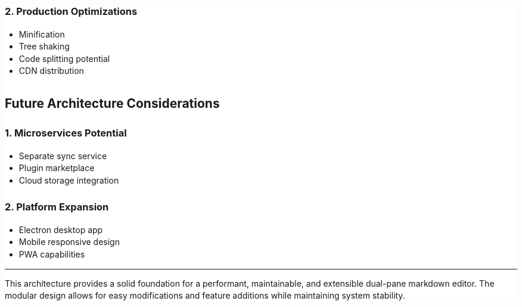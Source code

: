 ### 2. Production Optimizations

- Minification
- Tree shaking
- Code splitting potential
- CDN distribution

## Future Architecture Considerations

### 1. Microservices Potential

- Separate sync service
- Plugin marketplace
- Cloud storage integration

### 2. Platform Expansion

- Electron desktop app
- Mobile responsive design
- PWA capabilities

---

This architecture provides a solid foundation for a performant, maintainable, and extensible dual-pane markdown editor. The modular design allows for easy modifications and feature additions while maintaining system stability.